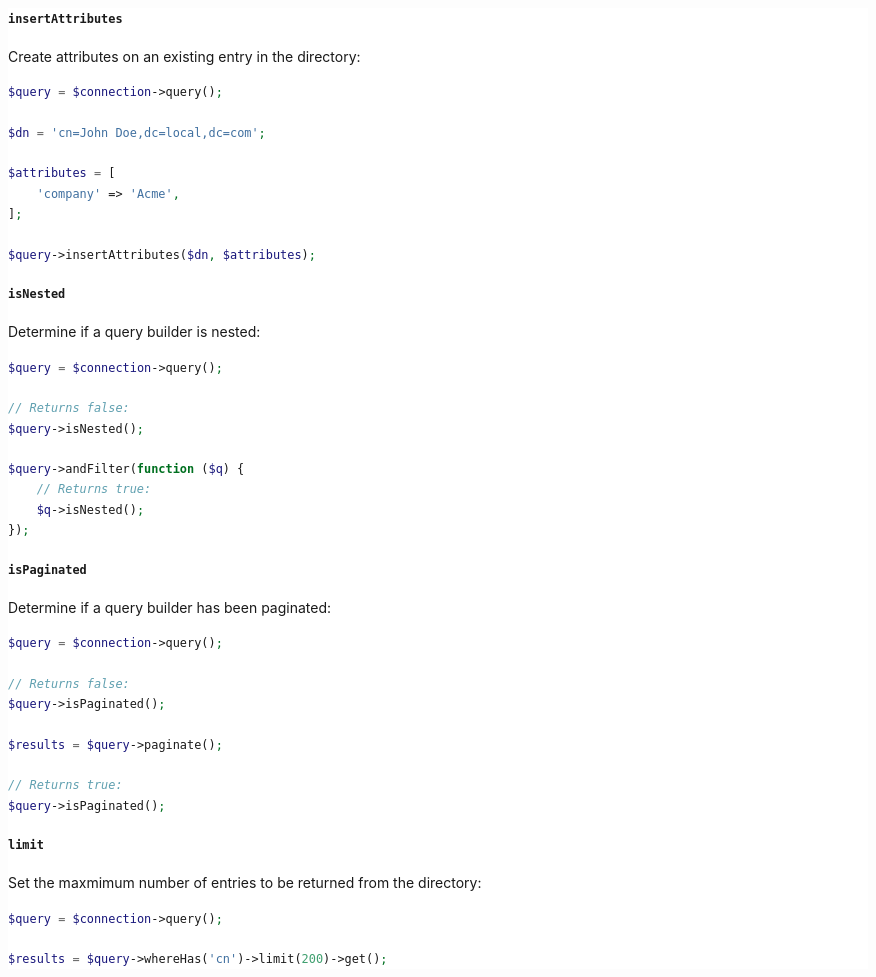 ```php
```

#### `insertAttributes`

Create attributes on an existing entry in the directory:

```php
$query = $connection->query();

$dn = 'cn=John Doe,dc=local,dc=com';

$attributes = [
    'company' => 'Acme',
];

$query->insertAttributes($dn, $attributes);
```

#### `isNested`

Determine if a query builder is nested:

```php
$query = $connection->query();

// Returns false:
$query->isNested();

$query->andFilter(function ($q) {
    // Returns true:
    $q->isNested();
});
```

#### `isPaginated`

Determine if a query builder has been paginated:

```php
$query = $connection->query();

// Returns false:
$query->isPaginated();

$results = $query->paginate();

// Returns true:
$query->isPaginated();
```

#### `limit`

Set the maxmimum number of entries to be returned from the directory:

```php
$query = $connection->query();

$results = $query->whereHas('cn')->limit(200)->get();
```
